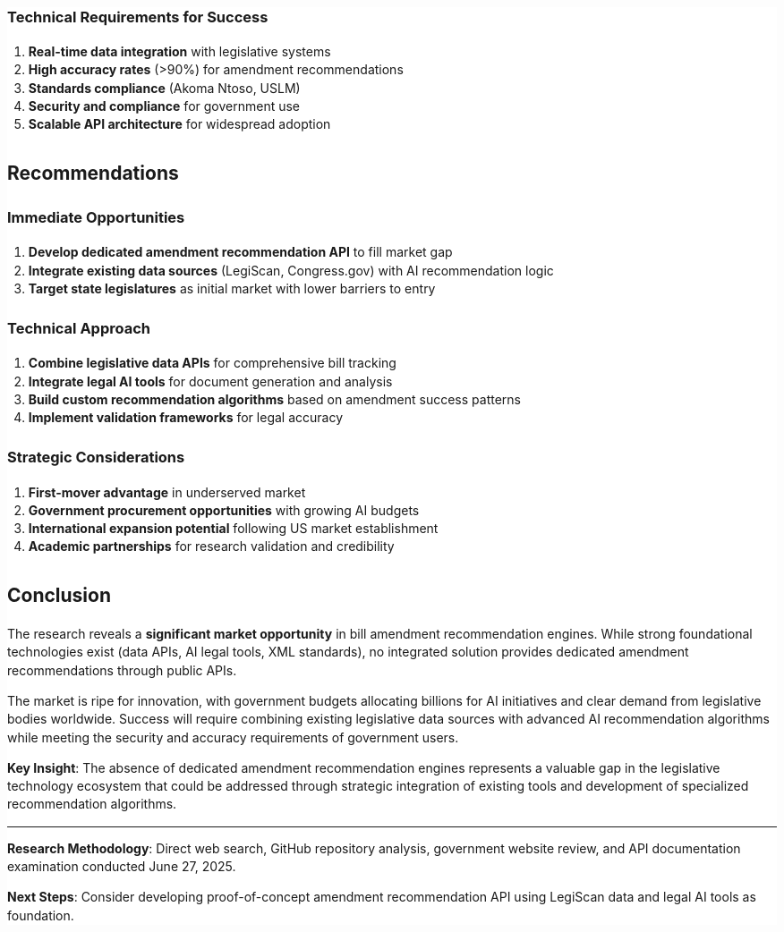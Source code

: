 ### Technical Requirements for Success
1. **Real-time data integration** with legislative systems
2. **High accuracy rates** (>90%) for amendment recommendations
3. **Standards compliance** (Akoma Ntoso, USLM)
4. **Security and compliance** for government use
5. **Scalable API architecture** for widespread adoption

## Recommendations

### Immediate Opportunities
1. **Develop dedicated amendment recommendation API** to fill market gap
2. **Integrate existing data sources** (LegiScan, Congress.gov) with AI recommendation logic
3. **Target state legislatures** as initial market with lower barriers to entry

### Technical Approach
1. **Combine legislative data APIs** for comprehensive bill tracking
2. **Integrate legal AI tools** for document generation and analysis
3. **Build custom recommendation algorithms** based on amendment success patterns
4. **Implement validation frameworks** for legal accuracy

### Strategic Considerations
1. **First-mover advantage** in underserved market
2. **Government procurement opportunities** with growing AI budgets
3. **International expansion potential** following US market establishment
4. **Academic partnerships** for research validation and credibility

## Conclusion

The research reveals a **significant market opportunity** in bill amendment recommendation engines. While strong foundational technologies exist (data APIs, AI legal tools, XML standards), no integrated solution provides dedicated amendment recommendations through public APIs.

The market is ripe for innovation, with government budgets allocating billions for AI initiatives and clear demand from legislative bodies worldwide. Success will require combining existing legislative data sources with advanced AI recommendation algorithms while meeting the security and accuracy requirements of government users.

**Key Insight**: The absence of dedicated amendment recommendation engines represents a valuable gap in the legislative technology ecosystem that could be addressed through strategic integration of existing tools and development of specialized recommendation algorithms.

---

**Research Methodology**: Direct web search, GitHub repository analysis, government website review, and API documentation examination conducted June 27, 2025.

**Next Steps**: Consider developing proof-of-concept amendment recommendation API using LegiScan data and legal AI tools as foundation.

